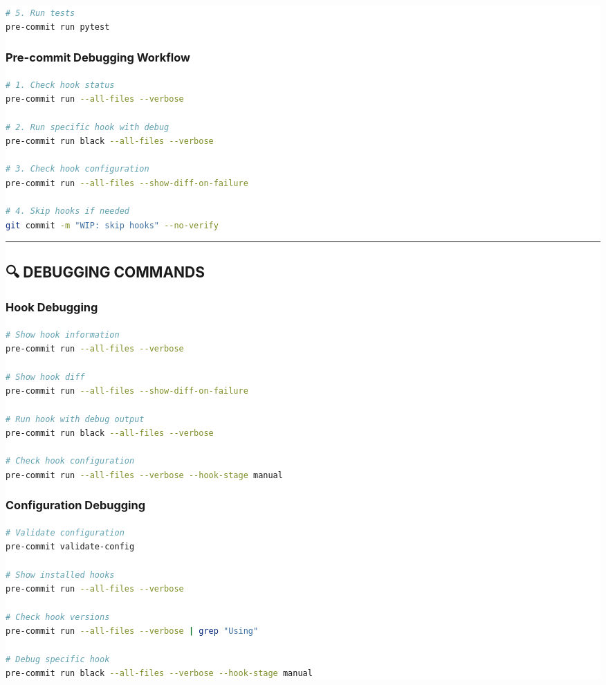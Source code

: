 ```bash
# 5. Run tests
pre-commit run pytest
```

### **Pre-commit Debugging Workflow**
```bash
# 1. Check hook status
pre-commit run --all-files --verbose

# 2. Run specific hook with debug
pre-commit run black --all-files --verbose

# 3. Check hook configuration
pre-commit run --all-files --show-diff-on-failure

# 4. Skip hooks if needed
git commit -m "WIP: skip hooks" --no-verify
```

---

## 🔍 **DEBUGGING COMMANDS**

### **Hook Debugging**
```bash
# Show hook information
pre-commit run --all-files --verbose

# Show hook diff
pre-commit run --all-files --show-diff-on-failure

# Run hook with debug output
pre-commit run black --all-files --verbose

# Check hook configuration
pre-commit run --all-files --verbose --hook-stage manual
```

### **Configuration Debugging**
```bash
# Validate configuration
pre-commit validate-config

# Show installed hooks
pre-commit run --all-files --verbose

# Check hook versions
pre-commit run --all-files --verbose | grep "Using"

# Debug specific hook
pre-commit run black --all-files --verbose --hook-stage manual
```
